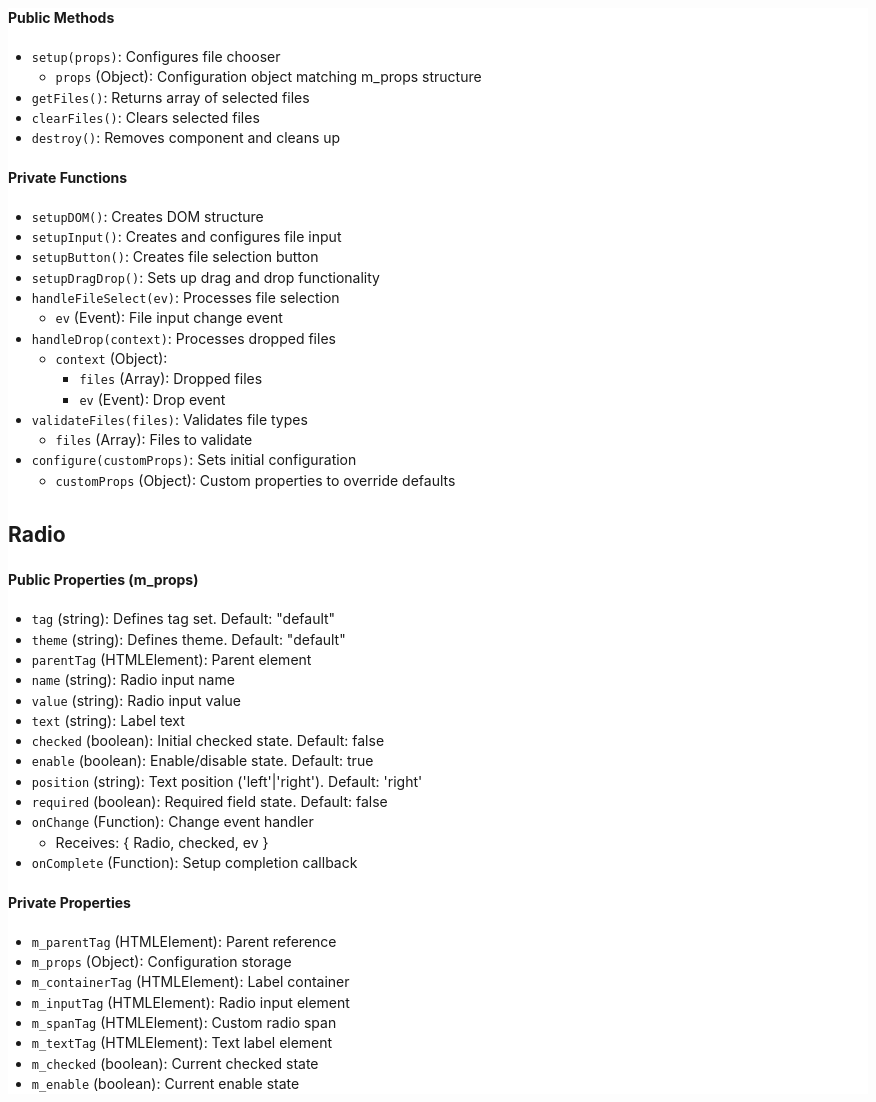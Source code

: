 #### Public Methods

- `setup(props)`: Configures file chooser
    - `props` (Object): Configuration object matching m_props structure
- `getFiles()`: Returns array of selected files
- `clearFiles()`: Clears selected files
- `destroy()`: Removes component and cleans up

#### Private Functions

- `setupDOM()`: Creates DOM structure
- `setupInput()`: Creates and configures file input
- `setupButton()`: Creates file selection button
- `setupDragDrop()`: Sets up drag and drop functionality
- `handleFileSelect(ev)`: Processes file selection
    - `ev` (Event): File input change event
- `handleDrop(context)`: Processes dropped files
    - `context` (Object):
        - `files` (Array): Dropped files
        - `ev` (Event): Drop event
- `validateFiles(files)`: Validates file types
    - `files` (Array): Files to validate
- `configure(customProps)`: Sets initial configuration
    - `customProps` (Object): Custom properties to override defaults

## Radio

#### Public Properties (m_props)

- `tag` (string): Defines tag set. Default: "default"
- `theme` (string): Defines theme. Default: "default"
- `parentTag` (HTMLElement): Parent element
- `name` (string): Radio input name
- `value` (string): Radio input value
- `text` (string): Label text
- `checked` (boolean): Initial checked state. Default: false
- `enable` (boolean): Enable/disable state. Default: true
- `position` (string): Text position ('left'|'right'). Default: 'right'
- `required` (boolean): Required field state. Default: false
- `onChange` (Function): Change event handler
    - Receives: { Radio, checked, ev }
- `onComplete` (Function): Setup completion callback

#### Private Properties

- `m_parentTag` (HTMLElement): Parent reference
- `m_props` (Object): Configuration storage
- `m_containerTag` (HTMLElement): Label container
- `m_inputTag` (HTMLElement): Radio input element
- `m_spanTag` (HTMLElement): Custom radio span
- `m_textTag` (HTMLElement): Text label element
- `m_checked` (boolean): Current checked state
- `m_enable` (boolean): Current enable state
